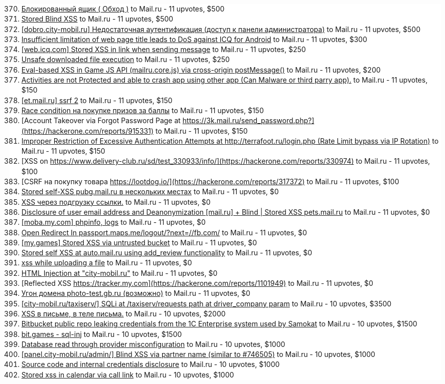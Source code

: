370. [Блокированный ящик ( Обход )](https://hackerone.com/reports/413303) to Mail.ru - 11 upvotes, $500
371. [Stored Blind XSS](https://hackerone.com/reports/326918) to Mail.ru - 11 upvotes, $500
372. [[dobro.city-mobil.ru] Недостаточная аутентификация (доступ к панели администратора)](https://hackerone.com/reports/714673) to Mail.ru - 11 upvotes, $500
373. [Insufficient limitation of web page title  leads to DoS against ICQ for Android](https://hackerone.com/reports/801372) to Mail.ru - 11 upvotes, $300
374. [[web.icq.com] Stored XSS in link when sending message](https://hackerone.com/reports/339237) to Mail.ru - 11 upvotes, $250
375. [Unsafe downloaded file execution](https://hackerone.com/reports/633600) to Mail.ru - 11 upvotes, $250
376. [Eval-based XSS in Game JS API (mailru.core.js) via cross-origin postMessage()](https://hackerone.com/reports/1071294) to Mail.ru - 11 upvotes, $200
377. [Activities are not Protected and able to crash app using other app (Can Malware or third parry app).](https://hackerone.com/reports/65729) to Mail.ru - 11 upvotes, $150
378. [[et.mail.ru] ssrf 2](https://hackerone.com/reports/258237) to Mail.ru - 11 upvotes, $150
379. [Race condition на покупке призов за баллы](https://hackerone.com/reports/700833) to Mail.ru - 11 upvotes, $150
380. [Account Takeover via Forgot Password Page at https://3k.mail.ru/send_password.php?](https://hackerone.com/reports/915331) to Mail.ru - 11 upvotes, $150
381. [Improper Restriction of Excessive Authentication Attempts at http://terrafoot.ru/login.php (Rate Limit bypass via IP Rotation)](https://hackerone.com/reports/937592) to Mail.ru - 11 upvotes, $150
382. [XSS on https://www.delivery-club.ru/sd/test_330933/info/](https://hackerone.com/reports/330974) to Mail.ru - 11 upvotes, $100
383. [CSRF на покупку товара https://lootdog.io/](https://hackerone.com/reports/317372) to Mail.ru - 11 upvotes, $100
384. [Stored self-XSS pubg.mail.ru в нескольких местах](https://hackerone.com/reports/280826) to Mail.ru - 11 upvotes, $0
385. [XSS через подгрузку ссылки.](https://hackerone.com/reports/282602) to Mail.ru - 11 upvotes, $0
386. [Disclosure of user email address and Deanonymization [mail.ru] + Blind | Stored XSS pets.mail.ru](https://hackerone.com/reports/334230) to Mail.ru - 11 upvotes, $0
387. [[moba.my.com] phpinfo, logs](https://hackerone.com/reports/410793) to Mail.ru - 11 upvotes, $0
388. [Open Redirect In passport.maps.me/logout/?next=//fb.com/](https://hackerone.com/reports/448841) to Mail.ru - 11 upvotes, $0
389. [[my.games] Stored XSS via untrusted bucket](https://hackerone.com/reports/874107) to Mail.ru - 11 upvotes, $0
390. [Stored self XSS at auto.mail.ru using add_review functionality](https://hackerone.com/reports/914286) to Mail.ru - 11 upvotes, $0
391. [xss while uploading a file](https://hackerone.com/reports/915346) to Mail.ru - 11 upvotes, $0
392. [HTML Injection at "city-mobil.ru"](https://hackerone.com/reports/950201) to Mail.ru - 11 upvotes, $0
393. [Reflected XSS https://tracker.my.com](https://hackerone.com/reports/1101949) to Mail.ru - 11 upvotes, $0
394. [Угон домена photo-test.gb.ru (возможно)](https://hackerone.com/reports/1257091) to Mail.ru - 11 upvotes, $0
395. [[city-mobil.ru/taxiserv/] SQLi at /taxiserv/requests path at driver_company param](https://hackerone.com/reports/1079480) to Mail.ru - 10 upvotes, $3500
396. [XSS в письме, в теле письма.](https://hackerone.com/reports/269458) to Mail.ru - 10 upvotes, $2000
397. [Bitbucket public repo leaking credentials from the 1C Enterprise system used by Samokat](https://hackerone.com/reports/961428) to Mail.ru - 10 upvotes, $1500
398. [bit.games - sql-inj](https://hackerone.com/reports/862836) to Mail.ru - 10 upvotes, $1500
399. [Database read through provider misconfiguration](https://hackerone.com/reports/882475) to Mail.ru - 10 upvotes, $1000
400. [[panel.city-mobil.ru/admin/] Blind XSS via partner name (similar to #746505)](https://hackerone.com/reports/864598) to Mail.ru - 10 upvotes, $1000
401. [Source code and internal credentials disclosure](https://hackerone.com/reports/898522) to Mail.ru - 10 upvotes, $1000
402. [Stored xss in calendar via call link](https://hackerone.com/reports/1121980) to Mail.ru - 10 upvotes, $1000